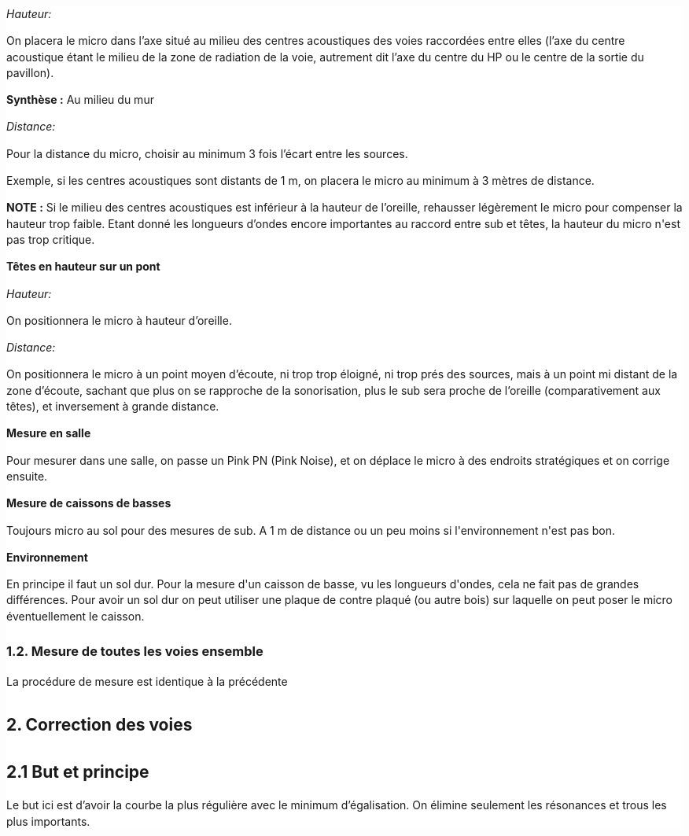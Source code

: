 *Hauteur:*

On placera le micro dans l’axe situé au milieu des centres acoustiques des voies raccordées entre elles (l’axe du centre acoustique étant le milieu de la zone de radiation de la voie, autrement dit l’axe du centre du HP ou le centre de la sortie du pavillon).

**Synthèse :** Au milieu du mur

*Distance:*

Pour la distance du micro, choisir au minimum 3 fois l’écart entre les sources.

Exemple, si les centres acoustiques sont distants de 1 m, on placera le micro au minimum à 3 mètres de distance.

**NOTE :** Si le milieu des centres acoustiques est inférieur à la hauteur de l’oreille, rehausser légèrement le micro pour compenser la hauteur trop faible. Etant donné les longueurs d’ondes encore importantes au raccord entre sub et têtes, la hauteur du micro n'est pas trop critique.

**Têtes en hauteur sur un pont**

*Hauteur:*

On positionnera le micro à hauteur d’oreille.

*Distance:*

On positionnera le micro à un point moyen d’écoute, ni trop trop éloigné, ni trop prés des sources, mais à un point mi distant de la zone d’écoute, sachant que plus on se rapproche de la sonorisation, plus le sub sera proche de l’oreille (comparativement aux têtes), et inversement à grande distance.

**Mesure en salle**

Pour mesurer dans une salle, on passe un Pink PN (Pink Noise), et on déplace le micro à des endroits stratégiques et on corrige ensuite.

**Mesure de caissons de basses**

Toujours micro au sol pour des mesures de sub.
A 1 m de distance ou un peu moins si l'environnement n'est pas bon.

**Environnement**

En principe il faut un sol dur.
Pour la mesure d'un caisson de basse, vu les longueurs d'ondes, cela ne fait pas de grandes différences. Pour avoir un sol dur on peut utiliser une plaque de contre plaqué (ou autre bois) sur laquelle on peut poser le micro éventuellement le caisson.

### 1.2. Mesure de toutes les voies ensemble
La procédure de mesure est identique à la précédente

## 2. Correction des voies
## 2.1 But et principe
Le but ici est d’avoir la courbe la plus régulière avec le minimum d’égalisation. On élimine
seulement les résonances et trous les plus importants.

